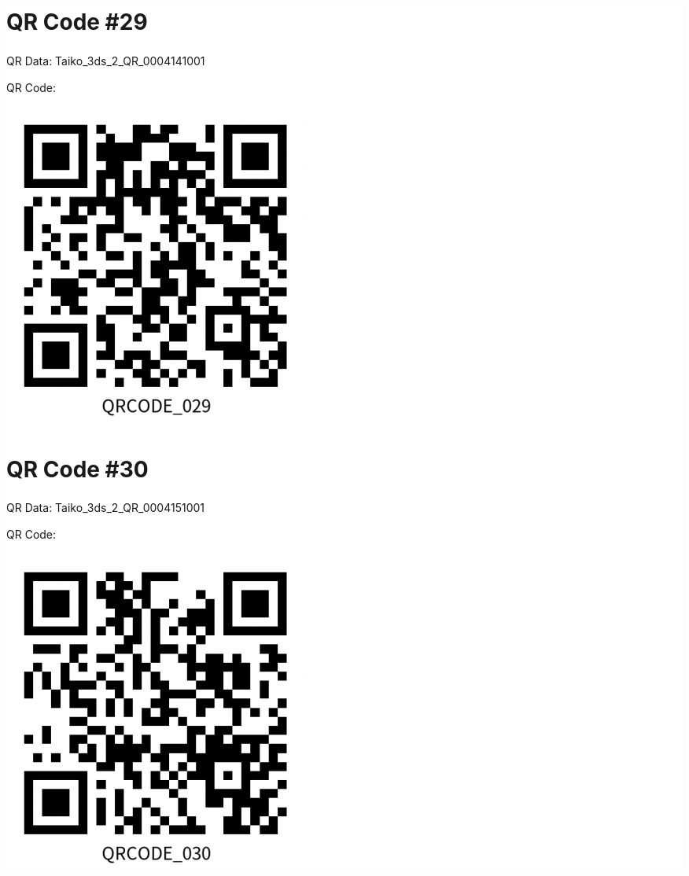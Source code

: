 
# QR Code #29

QR Data: Taiko_3ds_2_QR_0004141001

QR Code: 


![Image](./qrs/29.png)


# QR Code #30

QR Data: Taiko_3ds_2_QR_0004151001

QR Code: 


![Image](./qrs/30.png)
